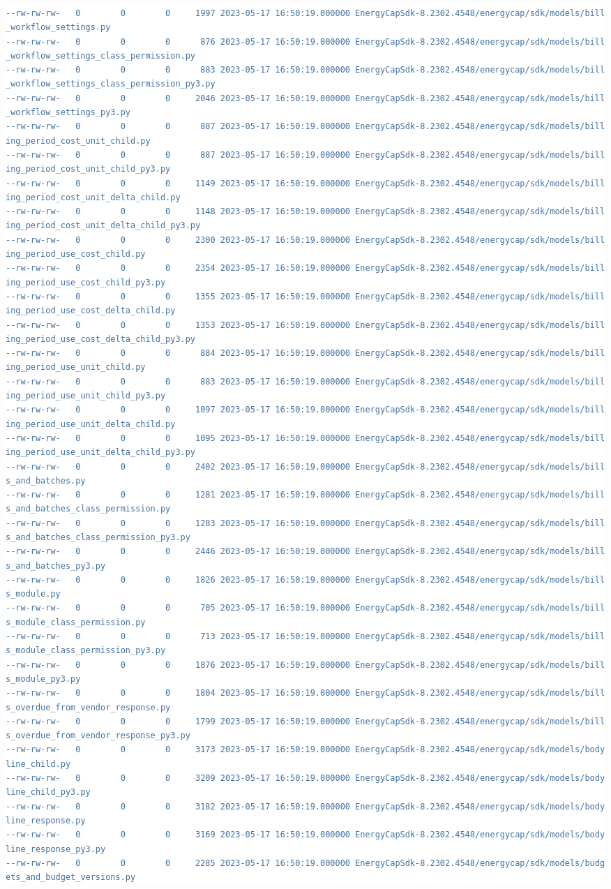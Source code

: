 ```diff
--rw-rw-rw-   0        0        0     1997 2023-05-17 16:50:19.000000 EnergyCapSdk-8.2302.4548/energycap/sdk/models/bill_workflow_settings.py
--rw-rw-rw-   0        0        0      876 2023-05-17 16:50:19.000000 EnergyCapSdk-8.2302.4548/energycap/sdk/models/bill_workflow_settings_class_permission.py
--rw-rw-rw-   0        0        0      883 2023-05-17 16:50:19.000000 EnergyCapSdk-8.2302.4548/energycap/sdk/models/bill_workflow_settings_class_permission_py3.py
--rw-rw-rw-   0        0        0     2046 2023-05-17 16:50:19.000000 EnergyCapSdk-8.2302.4548/energycap/sdk/models/bill_workflow_settings_py3.py
--rw-rw-rw-   0        0        0      887 2023-05-17 16:50:19.000000 EnergyCapSdk-8.2302.4548/energycap/sdk/models/billing_period_cost_unit_child.py
--rw-rw-rw-   0        0        0      887 2023-05-17 16:50:19.000000 EnergyCapSdk-8.2302.4548/energycap/sdk/models/billing_period_cost_unit_child_py3.py
--rw-rw-rw-   0        0        0     1149 2023-05-17 16:50:19.000000 EnergyCapSdk-8.2302.4548/energycap/sdk/models/billing_period_cost_unit_delta_child.py
--rw-rw-rw-   0        0        0     1148 2023-05-17 16:50:19.000000 EnergyCapSdk-8.2302.4548/energycap/sdk/models/billing_period_cost_unit_delta_child_py3.py
--rw-rw-rw-   0        0        0     2300 2023-05-17 16:50:19.000000 EnergyCapSdk-8.2302.4548/energycap/sdk/models/billing_period_use_cost_child.py
--rw-rw-rw-   0        0        0     2354 2023-05-17 16:50:19.000000 EnergyCapSdk-8.2302.4548/energycap/sdk/models/billing_period_use_cost_child_py3.py
--rw-rw-rw-   0        0        0     1355 2023-05-17 16:50:19.000000 EnergyCapSdk-8.2302.4548/energycap/sdk/models/billing_period_use_cost_delta_child.py
--rw-rw-rw-   0        0        0     1353 2023-05-17 16:50:19.000000 EnergyCapSdk-8.2302.4548/energycap/sdk/models/billing_period_use_cost_delta_child_py3.py
--rw-rw-rw-   0        0        0      884 2023-05-17 16:50:19.000000 EnergyCapSdk-8.2302.4548/energycap/sdk/models/billing_period_use_unit_child.py
--rw-rw-rw-   0        0        0      883 2023-05-17 16:50:19.000000 EnergyCapSdk-8.2302.4548/energycap/sdk/models/billing_period_use_unit_child_py3.py
--rw-rw-rw-   0        0        0     1097 2023-05-17 16:50:19.000000 EnergyCapSdk-8.2302.4548/energycap/sdk/models/billing_period_use_unit_delta_child.py
--rw-rw-rw-   0        0        0     1095 2023-05-17 16:50:19.000000 EnergyCapSdk-8.2302.4548/energycap/sdk/models/billing_period_use_unit_delta_child_py3.py
--rw-rw-rw-   0        0        0     2402 2023-05-17 16:50:19.000000 EnergyCapSdk-8.2302.4548/energycap/sdk/models/bills_and_batches.py
--rw-rw-rw-   0        0        0     1281 2023-05-17 16:50:19.000000 EnergyCapSdk-8.2302.4548/energycap/sdk/models/bills_and_batches_class_permission.py
--rw-rw-rw-   0        0        0     1283 2023-05-17 16:50:19.000000 EnergyCapSdk-8.2302.4548/energycap/sdk/models/bills_and_batches_class_permission_py3.py
--rw-rw-rw-   0        0        0     2446 2023-05-17 16:50:19.000000 EnergyCapSdk-8.2302.4548/energycap/sdk/models/bills_and_batches_py3.py
--rw-rw-rw-   0        0        0     1826 2023-05-17 16:50:19.000000 EnergyCapSdk-8.2302.4548/energycap/sdk/models/bills_module.py
--rw-rw-rw-   0        0        0      705 2023-05-17 16:50:19.000000 EnergyCapSdk-8.2302.4548/energycap/sdk/models/bills_module_class_permission.py
--rw-rw-rw-   0        0        0      713 2023-05-17 16:50:19.000000 EnergyCapSdk-8.2302.4548/energycap/sdk/models/bills_module_class_permission_py3.py
--rw-rw-rw-   0        0        0     1876 2023-05-17 16:50:19.000000 EnergyCapSdk-8.2302.4548/energycap/sdk/models/bills_module_py3.py
--rw-rw-rw-   0        0        0     1804 2023-05-17 16:50:19.000000 EnergyCapSdk-8.2302.4548/energycap/sdk/models/bills_overdue_from_vendor_response.py
--rw-rw-rw-   0        0        0     1799 2023-05-17 16:50:19.000000 EnergyCapSdk-8.2302.4548/energycap/sdk/models/bills_overdue_from_vendor_response_py3.py
--rw-rw-rw-   0        0        0     3173 2023-05-17 16:50:19.000000 EnergyCapSdk-8.2302.4548/energycap/sdk/models/bodyline_child.py
--rw-rw-rw-   0        0        0     3209 2023-05-17 16:50:19.000000 EnergyCapSdk-8.2302.4548/energycap/sdk/models/bodyline_child_py3.py
--rw-rw-rw-   0        0        0     3182 2023-05-17 16:50:19.000000 EnergyCapSdk-8.2302.4548/energycap/sdk/models/bodyline_response.py
--rw-rw-rw-   0        0        0     3169 2023-05-17 16:50:19.000000 EnergyCapSdk-8.2302.4548/energycap/sdk/models/bodyline_response_py3.py
--rw-rw-rw-   0        0        0     2285 2023-05-17 16:50:19.000000 EnergyCapSdk-8.2302.4548/energycap/sdk/models/budgets_and_budget_versions.py
```